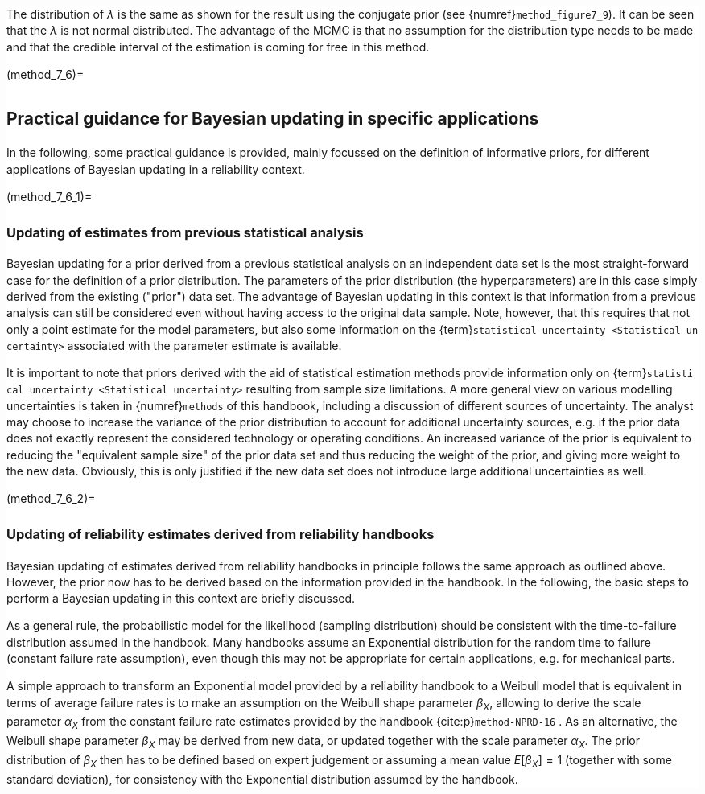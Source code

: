 The distribution of $\lambda$ is the same as shown for the result using the conjugate prior (see {numref}`method_figure7_9`). It can be seen that the $\lambda$ is not normal distributed. The advantage of the MCMC is that no assumption for the distribution type needs to be made and that the credible interval of the estimation is coming for free in this method.

(method_7_6)=
## Practical guidance for Bayesian updating in specific applications

In the following, some practical guidance is provided, mainly focussed on the definition of informative priors, for different applications of Bayesian updating in a reliability context.

(method_7_6_1)=
### Updating of estimates from previous statistical analysis

Bayesian updating for a prior derived from a previous statistical analysis on an independent data set is the most straight-forward case for the definition of a prior distribution. The parameters of the prior distribution (the hyperparameters) are in this case simply derived from the existing ("prior") data set. The advantage of Bayesian updating in this context is that information from a previous analysis can still be considered even without having access to the original data sample. Note, however, that this requires that not only a point estimate for the model parameters, but also some information on the {term}`statistical uncertainty <Statistical uncertainty>` associated with the parameter estimate is available.

It is important to note that priors derived with the aid of statistical estimation methods provide information only on {term}`statistical uncertainty <Statistical uncertainty>` resulting from sample size limitations. A more general view on various modelling uncertainties is taken in {numref}`methods` of this handbook, including a discussion of different sources of uncertainty. The analyst may choose to increase the variance of the prior distribution to account for additional uncertainty sources, e.g. if the prior data does not exactly represent the considered technology or operating conditions. An increased variance of the prior is equivalent to reducing the "equivalent sample size" of the prior data set and thus reducing the weight of the prior, and giving more weight to the new data. Obviously, this is only justified if the new data set does not introduce large additional uncertainties as well.

(method_7_6_2)=
### Updating of reliability estimates derived from reliability handbooks

Bayesian updating of estimates derived from reliability handbooks in principle follows the same approach as outlined above. However, the prior now has to be derived based on the information provided in the handbook. In the following, the basic steps to perform a Bayesian updating in this context are briefly discussed.

As a general rule, the probabilistic model for the likelihood (sampling distribution) should be consistent with the time-to-failure distribution assumed in the handbook. Many handbooks assume an Exponential distribution for the random time to failure (constant failure rate assumption), even though this may not be appropriate for certain applications, e.g. for mechanical parts.

A simple approach to transform an Exponential model provided by a reliability handbook to a Weibull model that is equivalent in terms of average failure rates is to make an assumption on the Weibull shape parameter $\beta_{X}$, allowing to derive the scale parameter $\alpha_{X}$ from the constant failure rate estimates provided by the handbook {cite:p}`method-NPRD-16` . As an alternative, the Weibull shape parameter $\beta_{X}$ may be derived from new data, or updated together with the scale parameter $\alpha_{X}$. The prior distribution of $\beta_{X}$ then has to be defined based on expert judgement or assuming a mean value $E\left\lbrack \beta_{X} \right\rbrack = 1$ (together with some standard deviation), for consistency with the Exponential distribution assumed by the handbook.
